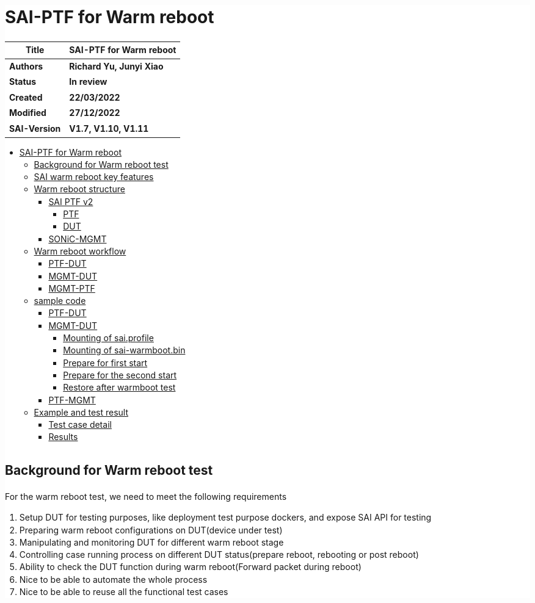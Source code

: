 # SAI-PTF for Warm reboot

| **Title** | **SAI-PTF for Warm reboot** |
| --- | --- |
| **Authors** | **Richard Yu, Junyi Xiao** |
| **Status** | **In review** |
| **Created** | **22/03/2022** |
| **Modified** | **27/12/2022** |
| **SAI-Version** | **V1.7, V1.10, V1.11** |

- [SAI-PTF for Warm reboot](#sai-ptf-for-warm-reboot)
  - [Background for Warm reboot test](#background-for-warm-reboot-test)
  - [SAI warm reboot key features](#sai-warm-reboot-key-features)
  - [Warm reboot structure](#warm-reboot-structure)
    - [SAI PTF v2](#sai-ptf-v2)
      - [PTF](#ptf)
      - [DUT](#dut)
    - [SONiC-MGMT](#sonic-mgmt)
  - [Warm reboot workflow](#warm-reboot-workflow)
    - [PTF-DUT](#ptf-dut)
    - [MGMT-DUT](#mgmt-dut)
    - [MGMT-PTF](#mgmt-ptf)
  - [sample code](#sample-code)
    - [PTF-DUT](#ptf-dut-1)
    - [MGMT-DUT](#mgmt-dut-1)
      - [Mounting of sai.profile](#mounting-of-saiprofile)
      - [Mounting of sai-warmboot.bin](#mounting-of-sai-warmbootbin)
      - [Prepare for first start](#prepare-for-first-start)
      - [Prepare for the second start](#prepare-for-the-second-start)
      - [Restore after warmboot test](#restore-after-warmboot-test)
    - [PTF-MGMT](#ptf-mgmt)
  - [Example and test result](#example-and-test-result)
    - [Test case detail](#test-case-detail)
    - [Results](#results)


## Background for Warm reboot test
For the warm reboot test, we need to meet the following requirements
1. Setup DUT for testing purposes, like deployment test purpose dockers, and expose SAI API for testing
2. Preparing warm reboot configurations on DUT(device under test) 
3. Manipulating and monitoring DUT for different warm reboot stage
4. Controlling case running process on different DUT status(prepare reboot, rebooting or post reboot)
5. Ability to check the DUT function during warm reboot(Forward packet during reboot)
6. Nice to be able to automate the whole process
7. Nice to be able to reuse all the functional test cases
